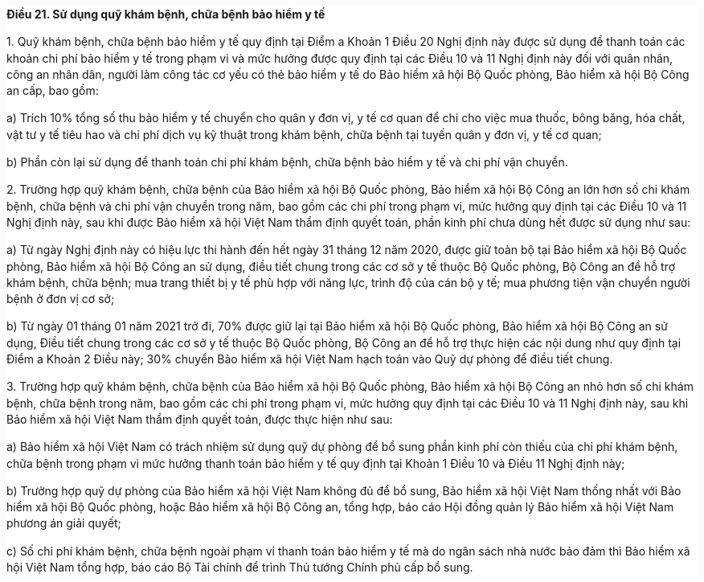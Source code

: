 **Điều 21. Sử dụng quỹ khám bệnh, chữa bệnh bảo hiểm y tế**

1\. Quỹ khám bệnh, chữa bệnh bảo hiểm y tế quy định tại Điểm a Khoản 1
Điều 20 Nghị định này được sử dụng để thanh toán các khoản chi phí bảo
hiểm y tế trong phạm vi và mức hưởng được quy định tại các Điều 10 và 11
Nghị định này đối với quân nhân, công an nhân dân, người làm công tác cơ
yếu có thẻ bảo hiểm y tế do Bảo hiểm xã hội Bộ Quốc phòng, Bảo hiểm xã
hội Bộ Công an cấp, bao gồm:

a\) Trích 10% tổng số thu bảo hiểm y tế chuyển cho quân y đơn vị, y tế cơ
quan để chi cho việc mua thuốc, bông băng, hóa chất, vật tư y tế tiêu
hao và chi phí dịch vụ kỹ thuật trong khám bệnh, chữa bệnh tại tuyến
quân y đơn vị, y tế cơ quan;

b\) Phần còn lại sử dụng để thanh toán chi phí khám bệnh, chữa bệnh bảo
hiểm y tế và chi phí vận chuyển.

2\. Trường hợp quỹ khám bệnh, chữa bệnh của Bảo hiểm xã hội Bộ Quốc
phòng, Bảo hiểm xã hội Bộ Công an lớn hơn số chi khám bệnh, chữa bệnh và
chi phí vận chuyển trong năm, bao gồm các chi phí trong phạm vi, mức
hưởng quy định tại các Điều 10 và 11 Nghị định này, sau khi được Bảo
hiểm xã hội Việt Nam thẩm định quyết toán, phần kinh phí chưa dùng hết
được sử dụng như sau:

a\) Từ ngày Nghị định này có hiệu lực thi hành đến hết ngày 31 tháng 12
năm 2020, được giữ toàn bộ tại Bảo hiểm xã hội Bộ Quốc phòng, Bảo hiểm
xã hội Bộ Công an sử dụng, điều tiết chung trong các cơ sở y tế thuộc Bộ
Quốc phòng, Bộ Công an để hỗ trợ khám bệnh, chữa bệnh; mua trang thiết
bị y tế phù hợp với năng lực, trình độ của cán bộ y tế; mua phương tiện
vận chuyển người bệnh ở đơn vị cơ sở;

b\) Từ ngày 01 tháng 01 năm 2021 trở đi, 70% được giữ lại tại Bảo hiểm xã
hội Bộ Quốc phòng, Bảo hiểm xã hội Bộ Công an sử dụng, Điều tiết chung
trong các cơ sở y tế thuộc Bộ Quốc phòng, Bộ Công an để hỗ trợ thực hiện
các nội dung như quy định tại Điểm a Khoản 2 Điều này; 30% chuyển Bảo
hiểm xã hội Việt Nam hạch toán vào Quỹ dự phòng để điều tiết chung.

3\. Trường hợp quỹ khám bệnh, chữa bệnh của Bảo hiểm xã hội Bộ Quốc
phòng, Bảo hiểm xã hội Bộ Công an nhỏ hơn số chi khám bệnh, chữa bệnh
trong năm, bao gồm các chi phí trong phạm vi, mức hưởng quy định tại các
Điều 10 và 11 Nghị định này, sau khi Bảo hiểm xã hội Việt Nam thẩm định
quyết toán, được thực hiện như sau:

a\) Bảo hiểm xã hội Việt Nam có trách nhiệm sử dụng quỹ dự phòng để bổ
sung phần kinh phí còn thiếu của chi phí khám bệnh, chữa bệnh trong phạm
vi mức hưởng thanh toán bảo hiểm y tế quy định tại Khoản 1 Điều 10 và
Điều 11 Nghị định này;

b\) Trường hợp quỹ dự phòng của Bảo hiểm xã hội Việt Nam không đủ để bổ
sung, Bảo hiểm xã hội Việt Nam thống nhất với Bảo hiểm xã hội Bộ Quốc
phòng, hoặc Bảo hiểm xã hội Bộ Công an, tổng hợp, báo cáo Hội đồng quản
lý Bảo hiểm xã hội Việt Nam phương án giải quyết;

c\) Số chi phí khám bệnh, chữa bệnh ngoài phạm vi thanh toán bảo hiểm y
tế mà do ngân sách nhà nước bảo đảm thì Bảo hiểm xã hội Việt Nam tổng
hợp, báo cáo Bộ Tài chính để trình Thủ tướng Chính phủ cấp bổ sung.
